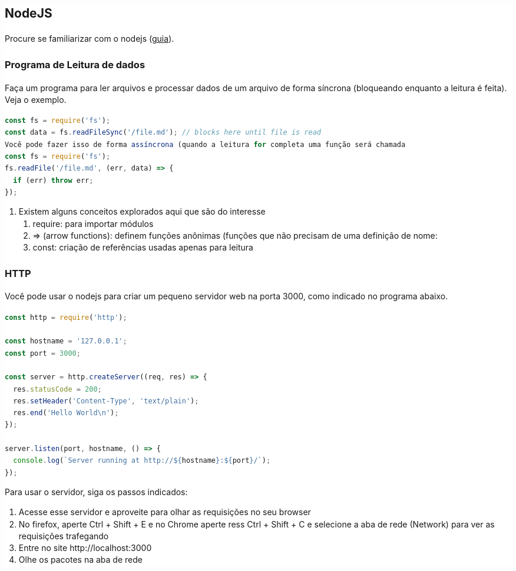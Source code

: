 ## NodeJS

Procure se familiarizar com o nodejs ([guia](https://nodejs.org/en/docs/guides/)).

### Programa de Leitura de dados

Faça um programa para ler arquivos e processar dados de um arquivo de forma síncrona (bloqueando enquanto a leitura é feita). Veja o exemplo.

```javascript
const fs = require('fs');
const data = fs.readFileSync('/file.md'); // blocks here until file is read
Você pode fazer isso de forma assíncrona (quando a leitura for completa uma função será chamada
const fs = require('fs');
fs.readFile('/file.md', (err, data) => {
  if (err) throw err;
});
```

1. Existem alguns conceitos explorados aqui que são do interesse
   1. require: para importar módulos
   1. => (arrow functions): definem funções anônimas (funções que não precisam de uma definição de nome:
   1. const: criação de referências usadas apenas para leitura

### HTTP

Você pode usar o nodejs para criar um pequeno servidor web na porta 3000, como indicado no programa abaixo.

```javascript
const http = require('http');

const hostname = '127.0.0.1';
const port = 3000;

const server = http.createServer((req, res) => {
  res.statusCode = 200;
  res.setHeader('Content-Type', 'text/plain');
  res.end('Hello World\n');
});

server.listen(port, hostname, () => {
  console.log(`Server running at http://${hostname}:${port}/`);
});
```

Para usar o servidor, siga os passos indicados:
1. Acesse esse servidor e aproveite para olhar as requisições no seu browser
1. No firefox, aperte Ctrl + Shift + E e no Chrome aperte ress  Ctrl + Shift + C e selecione a aba de rede (Network) para ver as requisições trafegando
1. Entre no site http://localhost:3000
1. Olhe os pacotes na aba de rede
